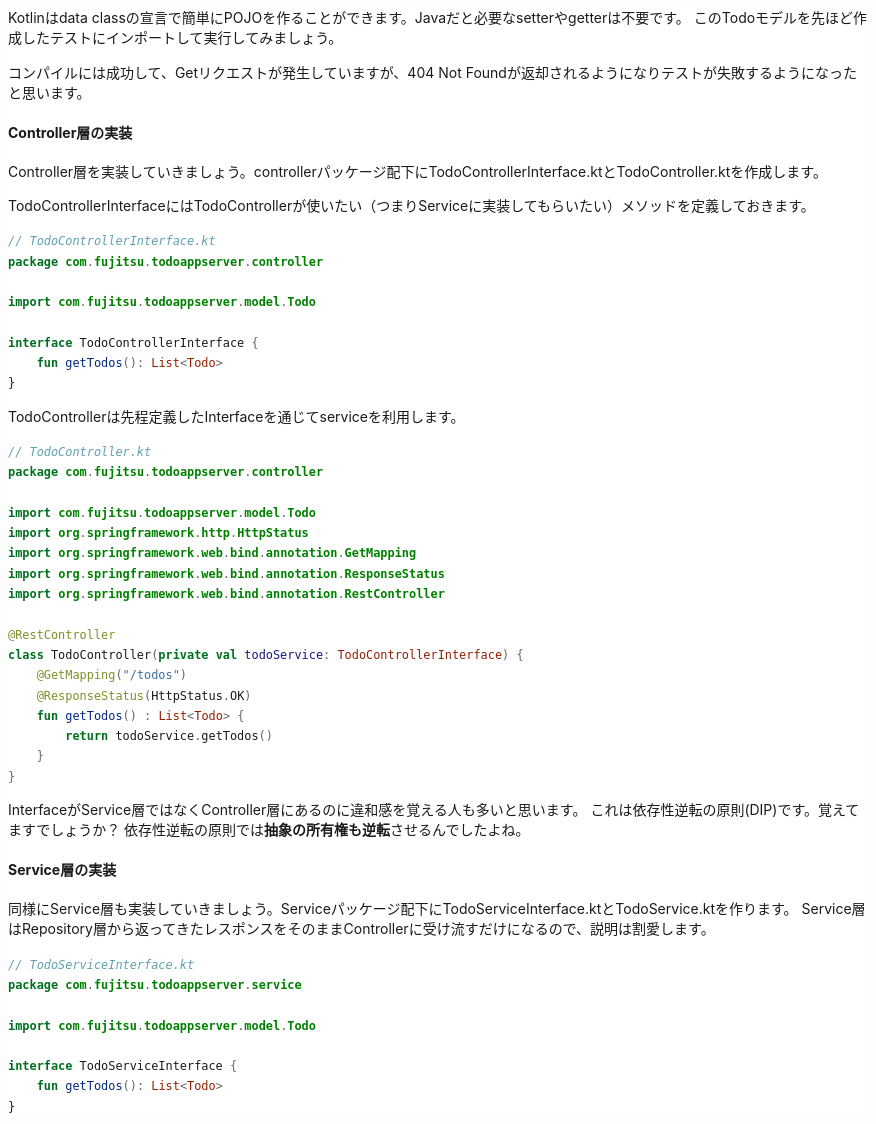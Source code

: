 Kotlinはdata classの宣言で簡単にPOJOを作ることができます。Javaだと必要なsetterやgetterは不要です。
このTodoモデルを先ほど作成したテストにインポートして実行してみましょう。

コンパイルには成功して、Getリクエストが発生していますが、404 Not Foundが返却されるようになりテストが失敗するようになったと思います。

#### Controller層の実装

Controller層を実装していきましょう。controllerパッケージ配下にTodoControllerInterface.ktとTodoController.ktを作成します。

TodoControllerInterfaceにはTodoControllerが使いたい（つまりServiceに実装してもらいたい）メソッドを定義しておきます。

```kotlin
// TodoControllerInterface.kt
package com.fujitsu.todoappserver.controller

import com.fujitsu.todoappserver.model.Todo

interface TodoControllerInterface {
    fun getTodos(): List<Todo>
}
```

TodoControllerは先程定義したInterfaceを通じてserviceを利用します。

```kotlin
// TodoController.kt
package com.fujitsu.todoappserver.controller

import com.fujitsu.todoappserver.model.Todo
import org.springframework.http.HttpStatus
import org.springframework.web.bind.annotation.GetMapping
import org.springframework.web.bind.annotation.ResponseStatus
import org.springframework.web.bind.annotation.RestController

@RestController
class TodoController(private val todoService: TodoControllerInterface) {
    @GetMapping("/todos")
    @ResponseStatus(HttpStatus.OK)
    fun getTodos() : List<Todo> {
        return todoService.getTodos()
    }
}
```

InterfaceがService層ではなくController層にあるのに違和感を覚える人も多いと思います。
これは依存性逆転の原則(DIP)です。覚えてますでしょうか？
依存性逆転の原則では**抽象の所有権も逆転**させるんでしたよね。

#### Service層の実装

同様にService層も実装していきましょう。Serviceパッケージ配下にTodoServiceInterface.ktとTodoService.ktを作ります。
Service層はRepository層から返ってきたレスポンスをそのままControllerに受け流すだけになるので、説明は割愛します。

```kotlin
// TodoServiceInterface.kt
package com.fujitsu.todoappserver.service

import com.fujitsu.todoappserver.model.Todo

interface TodoServiceInterface {
    fun getTodos(): List<Todo>
}
```
